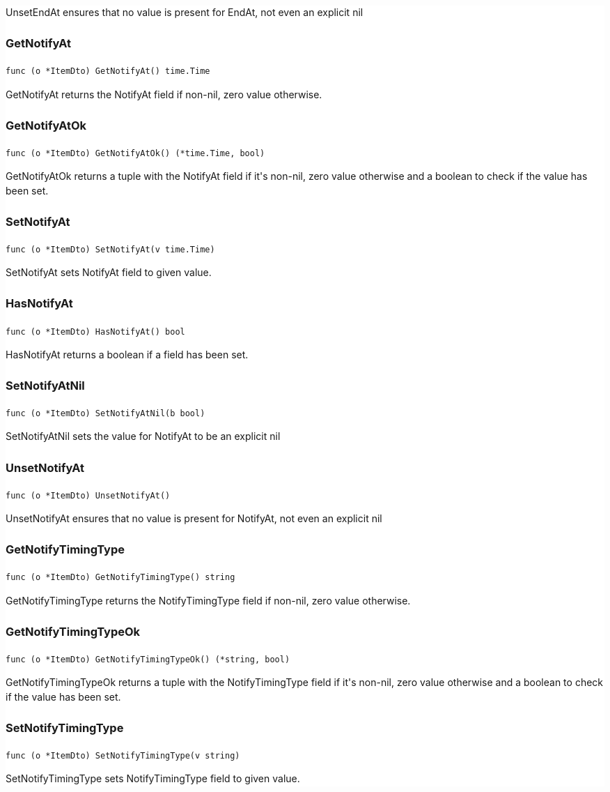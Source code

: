 UnsetEndAt ensures that no value is present for EndAt, not even an explicit nil
### GetNotifyAt

`func (o *ItemDto) GetNotifyAt() time.Time`

GetNotifyAt returns the NotifyAt field if non-nil, zero value otherwise.

### GetNotifyAtOk

`func (o *ItemDto) GetNotifyAtOk() (*time.Time, bool)`

GetNotifyAtOk returns a tuple with the NotifyAt field if it's non-nil, zero value otherwise
and a boolean to check if the value has been set.

### SetNotifyAt

`func (o *ItemDto) SetNotifyAt(v time.Time)`

SetNotifyAt sets NotifyAt field to given value.

### HasNotifyAt

`func (o *ItemDto) HasNotifyAt() bool`

HasNotifyAt returns a boolean if a field has been set.

### SetNotifyAtNil

`func (o *ItemDto) SetNotifyAtNil(b bool)`

 SetNotifyAtNil sets the value for NotifyAt to be an explicit nil

### UnsetNotifyAt
`func (o *ItemDto) UnsetNotifyAt()`

UnsetNotifyAt ensures that no value is present for NotifyAt, not even an explicit nil
### GetNotifyTimingType

`func (o *ItemDto) GetNotifyTimingType() string`

GetNotifyTimingType returns the NotifyTimingType field if non-nil, zero value otherwise.

### GetNotifyTimingTypeOk

`func (o *ItemDto) GetNotifyTimingTypeOk() (*string, bool)`

GetNotifyTimingTypeOk returns a tuple with the NotifyTimingType field if it's non-nil, zero value otherwise
and a boolean to check if the value has been set.

### SetNotifyTimingType

`func (o *ItemDto) SetNotifyTimingType(v string)`

SetNotifyTimingType sets NotifyTimingType field to given value.
